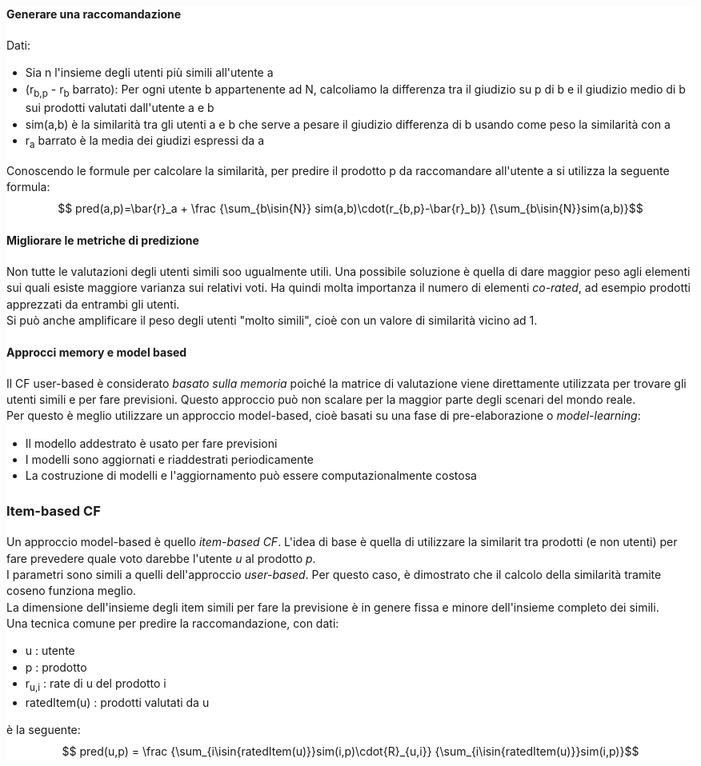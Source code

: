 #### Generare una raccomandazione

Dati:
- Sia n l'insieme degli utenti più simili all'utente a
- (r<sub>b,p</sub> - r<sub>b</sub> barrato): Per ogni utente b appartenente ad N, calcoliamo la differenza tra il giudizio su p di b e il giudizio medio di b sui prodotti valutati dall'utente a e b
- sim(a,b) è la similarità tra gli utenti a e b che serve a pesare il giudizio differenza di b usando come peso la similarità con a
- r<sub>a</sub> barrato è la media dei giudizi espressi da a

Conoscendo le formule per calcolare la similarità, per predire il prodotto p da raccomandare all'utente a si utilizza la seguente formula:
$$ pred(a,p)=\bar{r}_a + \frac {\sum_{b\isin{N}} sim(a,b)\cdot(r_{b,p}-\bar{r}_b)} {\sum_{b\isin{N}}sim(a,b)}$$

#### Migliorare le metriche di predizione

Non tutte le valutazioni degli utenti simili soo ugualmente utili. Una possibile soluzione è quella di dare maggior peso agli elementi sui quali esiste maggiore varianza sui relativi voti. Ha quindi molta importanza il numero di elementi _co-rated_, ad esempio prodotti apprezzati da entrambi gli utenti.  
Si può anche amplificare il peso degli utenti "molto simili", cioè con un valore di similarità vicino ad 1.

#### Approcci memory e model based

Il CF user-based è considerato _basato sulla memoria_ poiché la matrice di valutazione viene direttamente utilizzata per trovare gli utenti simili e per fare previsioni. Questo approccio può non scalare per la maggior parte degli scenari del mondo reale.  
Per questo è meglio utilizzare un approccio model-based, cioè basati su una fase di pre-elaborazione o _model-learning_:
- Il modello addestrato è usato per fare previsioni
- I modelli sono aggiornati e riaddestrati periodicamente
- La costruzione di modelli e l'aggiornamento può essere computazionalmente costosa

### Item-based CF

Un approccio model-based è quello _item-based CF_.
L'idea di base è quella di utilizzare la similarit tra prodotti (e non utenti) per fare prevedere quale voto darebbe l'utente _u_ al prodotto _p_.  
I parametri sono simili a quelli dell'approccio _user-based_. Per questo caso, è dimostrato che il calcolo della similarità tramite coseno funziona meglio.  
La dimensione dell'insieme degli item simili per fare la previsione è in genere fissa e minore dell'insieme completo dei simili.  
Una tecnica comune per predire la raccomandazione, con dati:
- u : utente
- p : prodotto
- r<sub>u,i</sub> : rate di u del prodotto i
- ratedItem(u) : prodotti valutati da u

è la seguente:
$$ pred(u,p) = \frac 
{\sum_{i\isin{ratedItem(u)}}sim(i,p)\cdot{R}_{u,i}}
{\sum_{i\isin{ratedItem(u)}}sim(i,p)}$$
